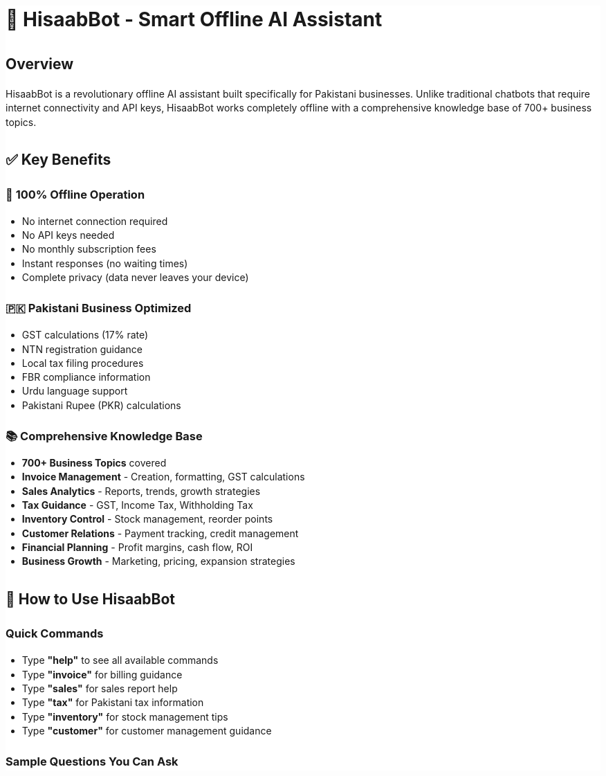 # 🤖 HisaabBot - Smart Offline AI Assistant

## Overview

HisaabBot is a revolutionary offline AI assistant built specifically for Pakistani businesses. Unlike traditional chatbots that require internet connectivity and API keys, HisaabBot works completely offline with a comprehensive knowledge base of 700+ business topics.

## ✅ Key Benefits

### 🚀 **100% Offline Operation**
- No internet connection required
- No API keys needed
- No monthly subscription fees
- Instant responses (no waiting times)
- Complete privacy (data never leaves your device)

### 🇵🇰 **Pakistani Business Optimized**
- GST calculations (17% rate)
- NTN registration guidance
- Local tax filing procedures
- FBR compliance information
- Urdu language support
- Pakistani Rupee (PKR) calculations

### 📚 **Comprehensive Knowledge Base**
- **700+ Business Topics** covered
- **Invoice Management** - Creation, formatting, GST calculations
- **Sales Analytics** - Reports, trends, growth strategies
- **Tax Guidance** - GST, Income Tax, Withholding Tax
- **Inventory Control** - Stock management, reorder points
- **Customer Relations** - Payment tracking, credit management
- **Financial Planning** - Profit margins, cash flow, ROI
- **Business Growth** - Marketing, pricing, expansion strategies

## 💬 How to Use HisaabBot

### Quick Commands
- Type **"help"** to see all available commands
- Type **"invoice"** for billing guidance
- Type **"sales"** for sales report help
- Type **"tax"** for Pakistani tax information
- Type **"inventory"** for stock management tips
- Type **"customer"** for customer management guidance

### Sample Questions You Can Ask

